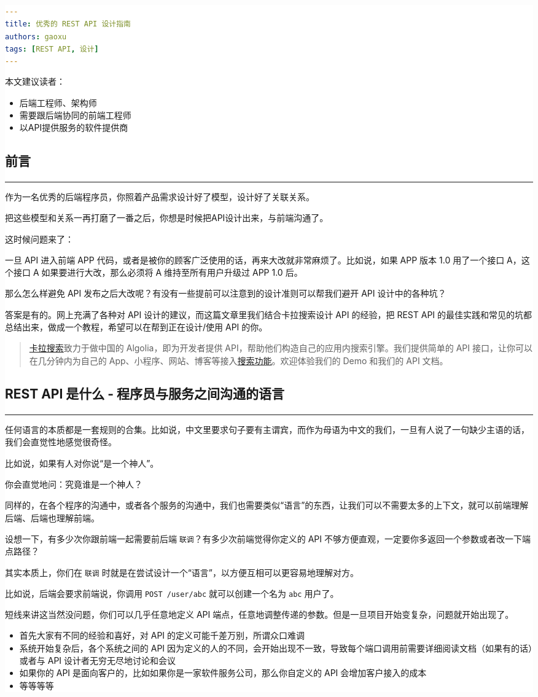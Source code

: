 ```yaml
---
title: 优秀的 REST API 设计指南
authors: gaoxu
tags: [REST API, 设计]
---
```


本文建议读者：

- 后端工程师、架构师
- 需要跟后端协同的前端工程师
- 以API提供服务的软件提供商

## 前言

------

作为一名优秀的后端程序员，你照着产品需求设计好了模型，设计好了关联关系。

把这些模型和关系一再打磨了一番之后，你想是时候把API设计出来，与前端沟通了。

这时候问题来了：

一旦 API 进入前端 APP 代码，或者是被你的顾客广泛使用的话，再来大改就非常麻烦了。比如说，如果 APP 版本 1.0 用了一个接口 A，这个接口 A 如果要进行大改，那么必须将 A 维持至所有用户升级过 APP 1.0 后。

那么怎么样避免 API 发布之后大改呢？有没有一些提前可以注意到的设计准则可以帮我们避开 API 设计中的各种坑？

答案是有的。网上充满了各种对 API 设计的建议，而这篇文章里我们结合卡拉搜索设计 API 的经验，把 REST API 的最佳实践和常见的坑都总结出来，做成一个教程，希望可以在帮到正在设计/使用 API 的你。

> [卡拉搜索](https://kalasearch.cn/)致力于做中国的 Algolia，即为开发者提供 API，帮助他们构造自己的应用内搜索引擎。我们提供简单的 API 接口，让你可以在几分钟内为自己的 App、小程序、网站、博客等接入[搜索功能](https://kalasearch.cn/docs)。欢迎体验我们的 Demo 和我们的 API 文档。

## REST API 是什么 - 程序员与服务之间沟通的语言

------

任何语言的本质都是一套规则的合集。比如说，中文里要求句子要有主谓宾，而作为母语为中文的我们，一旦有人说了一句缺少主语的话，我们会直觉性地感觉很奇怪。

比如说，如果有人对你说“是一个神人”。

你会直觉地问：究竟谁是一个神人？

同样的，在各个程序的沟通中，或者各个服务的沟通中，我们也需要类似“语言”的东西，让我们可以不需要太多的上下文，就可以前端理解后端、后端也理解前端。

设想一下，有多少次你跟前端一起需要前后端 `联调`？有多少次前端觉得你定义的 API 不够方便直观，一定要你多返回一个参数或者改一下端点路径？

其实本质上，你们在 `联调` 时就是在尝试设计一个“语言”，以方便互相可以更容易地理解对方。

比如说，后端会要求前端说，你调用 `POST /user/abc` 就可以创建一个名为 `abc` 用户了。

短线来讲这当然没问题，你们可以几乎任意地定义 API 端点，任意地调整传递的参数。但是一旦项目开始变复杂，问题就开始出现了。

- 首先大家有不同的经验和喜好，对 API 的定义可能千差万别，所谓众口难调
- 系统开始复杂后，各个系统之间的 API 因为定义的人的不同，会开始出现不一致，导致每个端口调用前需要详细阅读文档（如果有的话）或者与 API 设计者无穷无尽地讨论和会议
- 如果你的 API 是面向客户的，比如如果你是一家软件服务公司，那么你自定义的 API 会增加客户接入的成本
- 等等等等
